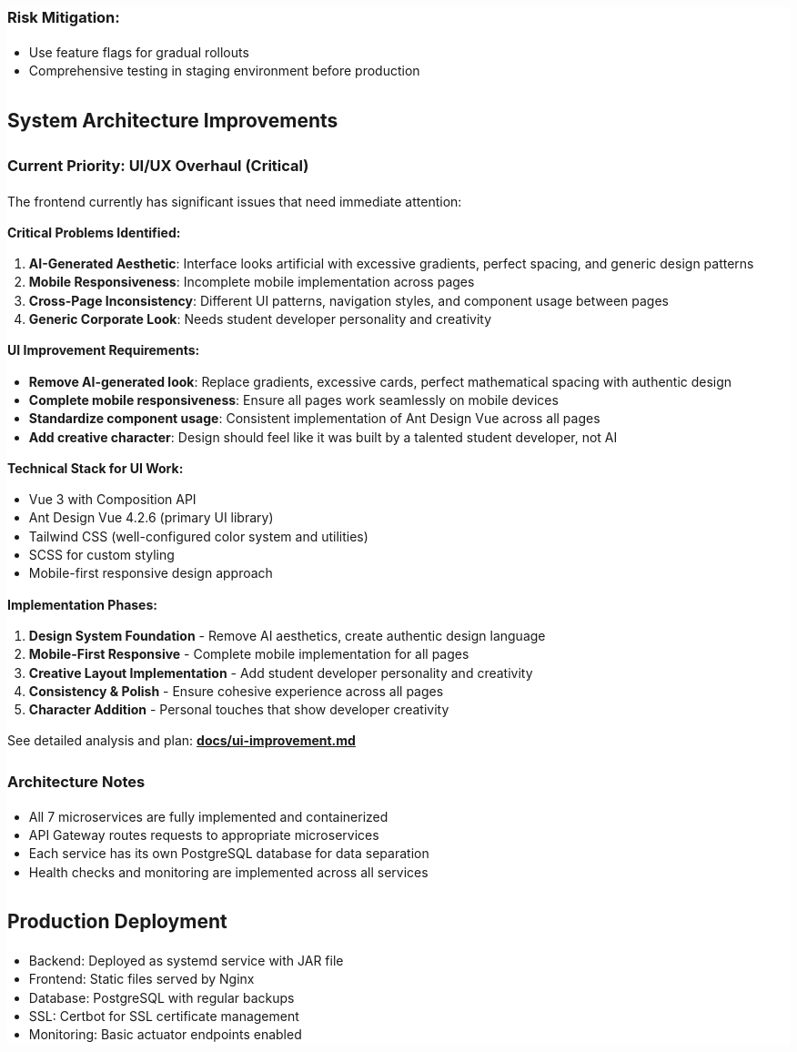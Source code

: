 ### Risk Mitigation:
- Use feature flags for gradual rollouts
- Comprehensive testing in staging environment before production

## System Architecture Improvements

### Current Priority: UI/UX Overhaul (Critical)

The frontend currently has significant issues that need immediate attention:

**Critical Problems Identified:**
1. **AI-Generated Aesthetic**: Interface looks artificial with excessive gradients, perfect spacing, and generic design patterns
2. **Mobile Responsiveness**: Incomplete mobile implementation across pages
3. **Cross-Page Inconsistency**: Different UI patterns, navigation styles, and component usage between pages
4. **Generic Corporate Look**: Needs student developer personality and creativity

**UI Improvement Requirements:**
- **Remove AI-generated look**: Replace gradients, excessive cards, perfect mathematical spacing with authentic design
- **Complete mobile responsiveness**: Ensure all pages work seamlessly on mobile devices
- **Standardize component usage**: Consistent implementation of Ant Design Vue across all pages
- **Add creative character**: Design should feel like it was built by a talented student developer, not AI

**Technical Stack for UI Work:**
- Vue 3 with Composition API
- Ant Design Vue 4.2.6 (primary UI library)
- Tailwind CSS (well-configured color system and utilities)
- SCSS for custom styling
- Mobile-first responsive design approach

**Implementation Phases:**
1. **Design System Foundation** - Remove AI aesthetics, create authentic design language
2. **Mobile-First Responsive** - Complete mobile implementation for all pages
3. **Creative Layout Implementation** - Add student developer personality and creativity
4. **Consistency & Polish** - Ensure cohesive experience across all pages
5. **Character Addition** - Personal touches that show developer creativity

See detailed analysis and plan: **[docs/ui-improvement.md](./docs/ui-improvement.md)**

### Architecture Notes
- All 7 microservices are fully implemented and containerized
- API Gateway routes requests to appropriate microservices
- Each service has its own PostgreSQL database for data separation
- Health checks and monitoring are implemented across all services

## Production Deployment
- Backend: Deployed as systemd service with JAR file
- Frontend: Static files served by Nginx
- Database: PostgreSQL with regular backups
- SSL: Certbot for SSL certificate management
- Monitoring: Basic actuator endpoints enabled